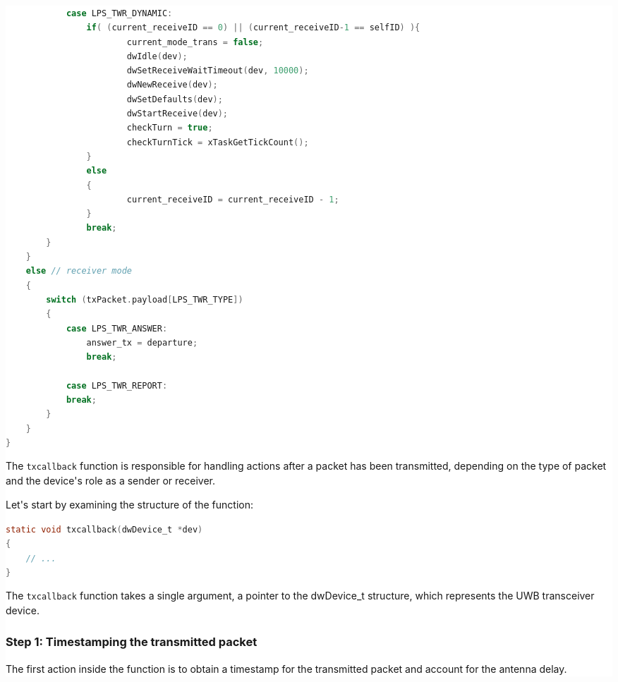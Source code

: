 ```c
            case LPS_TWR_DYNAMIC:
                if( (current_receiveID == 0) || (current_receiveID-1 == selfID) ){
                        current_mode_trans = false;
                        dwIdle(dev);
                        dwSetReceiveWaitTimeout(dev, 10000);
                        dwNewReceive(dev);
                        dwSetDefaults(dev);
                        dwStartReceive(dev);
                        checkTurn = true;
                        checkTurnTick = xTaskGetTickCount();
                }
                else
                {
                        current_receiveID = current_receiveID - 1;
                }
                break;
        }
    }
    else // receiver mode
    {
        switch (txPacket.payload[LPS_TWR_TYPE])
        {
            case LPS_TWR_ANSWER:
                answer_tx = departure;
                break;
            
            case LPS_TWR_REPORT:
            break;
        }
    }
}
```

The `txcallback` function is responsible for handling actions after a packet has been transmitted, depending on the type of packet and the device's role as a sender or receiver.

Let's start by examining the structure of the function:

```c
static void txcallback(dwDevice_t *dev)
{
    // ...
}
```

The `txcallback` function takes a single argument, a pointer to the dwDevice_t structure, which represents the UWB transceiver device.

### Step 1: Timestamping the transmitted packet

The first action inside the function is to obtain a timestamp for the transmitted packet and account for the antenna delay.
